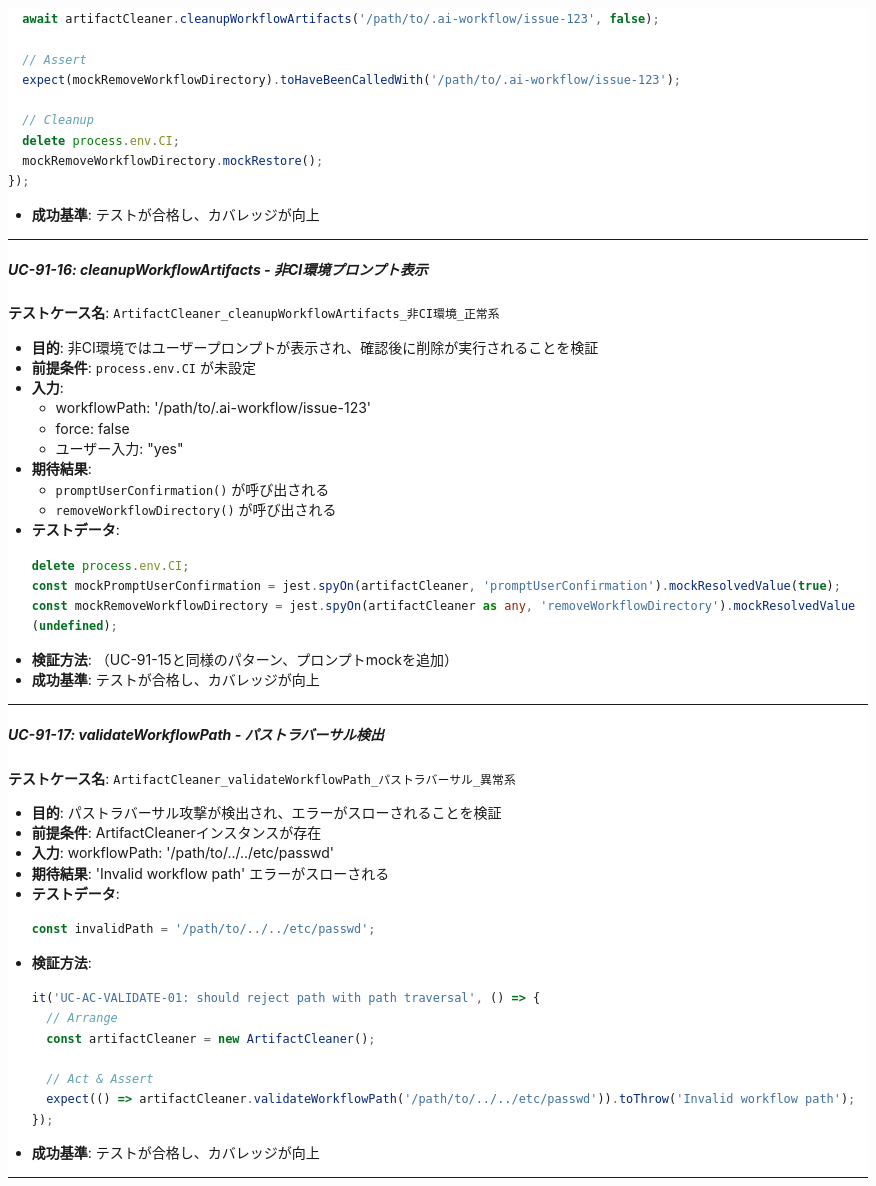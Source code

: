   ```typescript
    await artifactCleaner.cleanupWorkflowArtifacts('/path/to/.ai-workflow/issue-123', false);

    // Assert
    expect(mockRemoveWorkflowDirectory).toHaveBeenCalledWith('/path/to/.ai-workflow/issue-123');

    // Cleanup
    delete process.env.CI;
    mockRemoveWorkflowDirectory.mockRestore();
  });
  ```
- **成功基準**: テストが合格し、カバレッジが向上

---

##### UC-91-16: cleanupWorkflowArtifacts - 非CI環境プロンプト表示

**テストケース名**: `ArtifactCleaner_cleanupWorkflowArtifacts_非CI環境_正常系`

- **目的**: 非CI環境ではユーザープロンプトが表示され、確認後に削除が実行されることを検証
- **前提条件**: `process.env.CI` が未設定
- **入力**:
  - workflowPath: '/path/to/.ai-workflow/issue-123'
  - force: false
  - ユーザー入力: "yes"
- **期待結果**:
  - `promptUserConfirmation()` が呼び出される
  - `removeWorkflowDirectory()` が呼び出される
- **テストデータ**:
  ```typescript
  delete process.env.CI;
  const mockPromptUserConfirmation = jest.spyOn(artifactCleaner, 'promptUserConfirmation').mockResolvedValue(true);
  const mockRemoveWorkflowDirectory = jest.spyOn(artifactCleaner as any, 'removeWorkflowDirectory').mockResolvedValue(undefined);
  ```
- **検証方法**: （UC-91-15と同様のパターン、プロンプトmockを追加）
- **成功基準**: テストが合格し、カバレッジが向上

---

##### UC-91-17: validateWorkflowPath - パストラバーサル検出

**テストケース名**: `ArtifactCleaner_validateWorkflowPath_パストラバーサル_異常系`

- **目的**: パストラバーサル攻撃が検出され、エラーがスローされることを検証
- **前提条件**: ArtifactCleanerインスタンスが存在
- **入力**: workflowPath: '/path/to/../../etc/passwd'
- **期待結果**: 'Invalid workflow path' エラーがスローされる
- **テストデータ**:
  ```typescript
  const invalidPath = '/path/to/../../etc/passwd';
  ```
- **検証方法**:
  ```typescript
  it('UC-AC-VALIDATE-01: should reject path with path traversal', () => {
    // Arrange
    const artifactCleaner = new ArtifactCleaner();

    // Act & Assert
    expect(() => artifactCleaner.validateWorkflowPath('/path/to/../../etc/passwd')).toThrow('Invalid workflow path');
  });
  ```
- **成功基準**: テストが合格し、カバレッジが向上

---